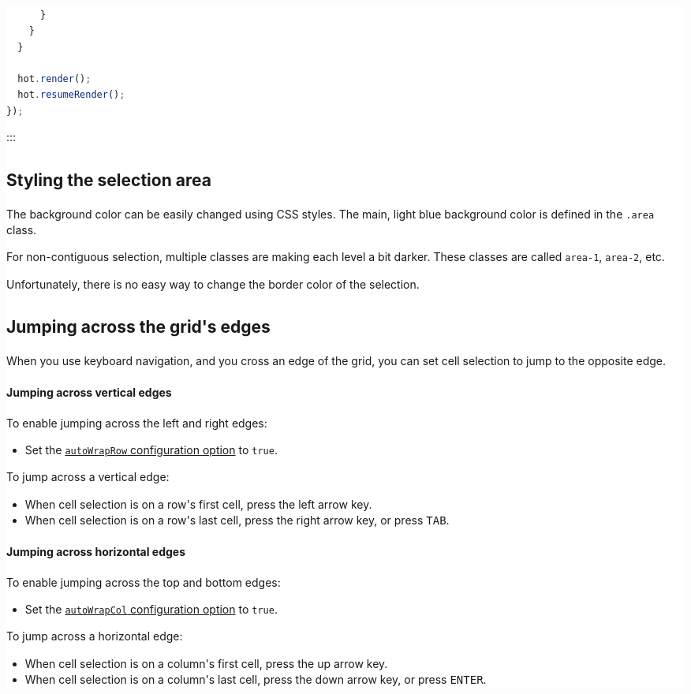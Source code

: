 ```js
      }
    }
  }

  hot.render();
  hot.resumeRender();
});
```
:::

## Styling the selection area

The background color can be easily changed using CSS styles. The main, light blue background color is defined in the `.area` class.

For non-contiguous selection, multiple classes are making each level a bit darker. These classes are called `area-1`, `area-2`, etc.

Unfortunately, there is no easy way to change the border color of the selection.

## Jumping across the grid's edges 

When you use keyboard navigation, and you cross an edge of the grid, you can set cell selection to jump to the opposite edge.

#### Jumping across vertical edges

To enable jumping across the left and right edges:
- Set the [`autoWrapRow` configuration option](@/api/options.md#autowraprow) to `true`.

To jump across a vertical edge:
- When cell selection is on a row's first cell, press the left arrow key.
- When cell selection is on a row's last cell, press the right arrow key, or press <kbd>TAB</kbd>.

#### Jumping across horizontal edges

To enable jumping across the top and bottom edges:
- Set the [`autoWrapCol` configuration option](@/api/options.md#autowrapcol) to `true`.

To jump across a horizontal edge:
- When cell selection is on a column's first cell, press the up arrow key.
- When cell selection is on a column's last cell, press the down arrow key, or press <kbd>ENTER</kbd>.